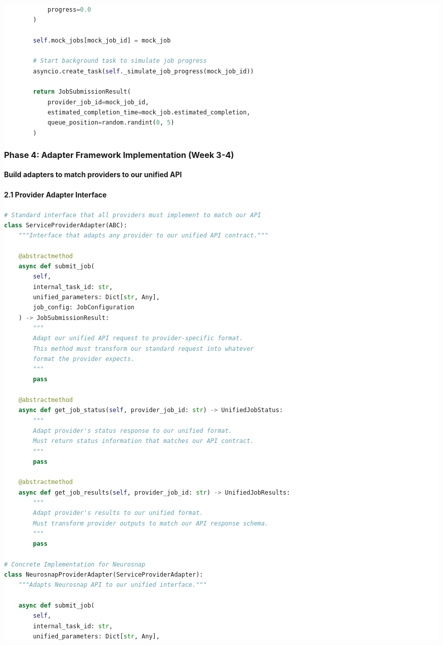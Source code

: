 ```python
            progress=0.0
        )

        self.mock_jobs[mock_job_id] = mock_job

        # Start background task to simulate job progress
        asyncio.create_task(self._simulate_job_progress(mock_job_id))

        return JobSubmissionResult(
            provider_job_id=mock_job_id,
            estimated_completion_time=mock_job.estimated_completion,
            queue_position=random.randint(0, 5)
        )
```

### **Phase 4: Adapter Framework Implementation (Week 3-4)**
**Build adapters to match providers to our unified API**

#### **2.1 Provider Adapter Interface**
```python
# Standard interface that all providers must implement to match our API
class ServiceProviderAdapter(ABC):
    """Interface that adapts any provider to our unified API contract."""

    @abstractmethod
    async def submit_job(
        self,
        internal_task_id: str,
        unified_parameters: Dict[str, Any],
        job_config: JobConfiguration
    ) -> JobSubmissionResult:
        """
        Adapt our unified API request to provider-specific format.
        This method must transform our standard request into whatever
        format the provider expects.
        """
        pass

    @abstractmethod
    async def get_job_status(self, provider_job_id: str) -> UnifiedJobStatus:
        """
        Adapt provider's status response to our unified format.
        Must return status information that matches our API contract.
        """
        pass

    @abstractmethod
    async def get_job_results(self, provider_job_id: str) -> UnifiedJobResults:
        """
        Adapt provider's results to our unified format.
        Must transform provider outputs to match our API response schema.
        """
        pass

# Concrete Implementation for Neurosnap
class NeurosnapProviderAdapter(ServiceProviderAdapter):
    """Adapts Neurosnap API to our unified interface."""

    async def submit_job(
        self,
        internal_task_id: str,
        unified_parameters: Dict[str, Any],
```